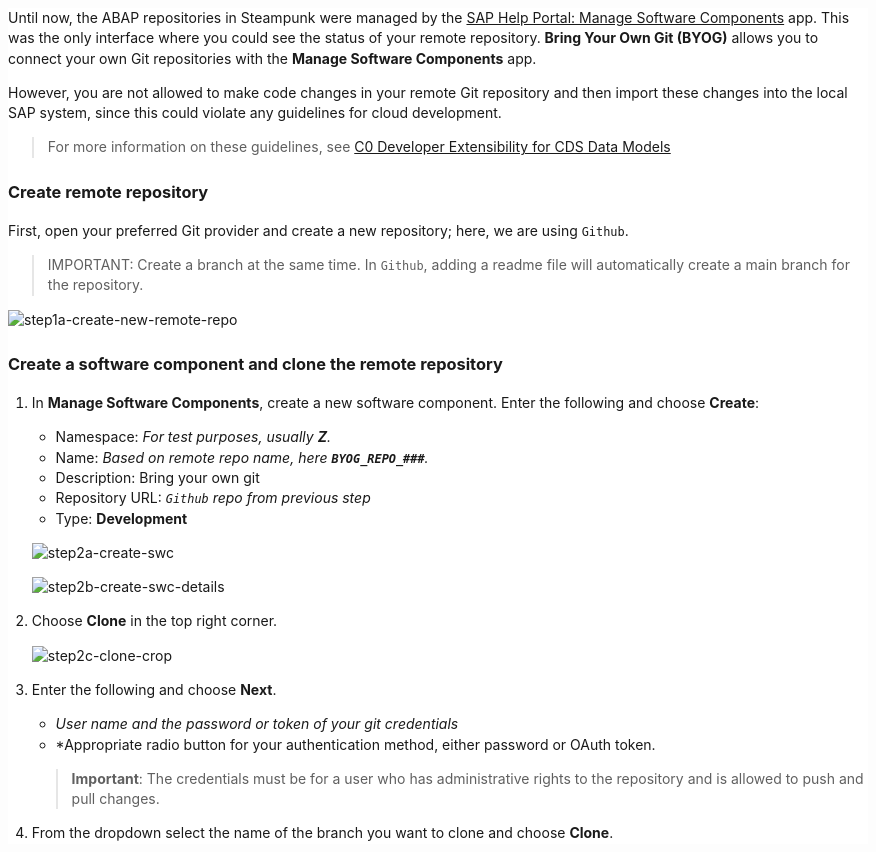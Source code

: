 Until now, the ABAP repositories in Steampunk were managed by the [SAP Help Portal: Manage Software Components](https://help.sap.com/docs/btp/sap-business-technology-platform/manage-software-components) app. This was the only interface where you could see the status of your remote repository. **Bring Your Own Git (BYOG)** allows you to connect your own Git repositories with the **Manage Software Components** app. 

However, you are not allowed to make code changes in your remote Git repository and then import these changes into the local SAP system, since this could violate any guidelines for cloud development. 

> For more information on these guidelines, see [C0 Developer Extensibility for CDS Data Models](https://blogs.sap.com/2022/08/18/c0-developer-extensibility-for-cds-data-models/)




### Create remote repository

First, open your preferred Git provider and create a new repository; here, we are using `Github`.

> IMPORTANT: Create a branch at the same time. In `Github`, adding a readme file will automatically create a main branch for the repository.


![step1a-create-new-remote-repo](step1a-create-new-remote-repo.png)


### Create a software component and clone the remote repository

1. In **Manage Software Components**, create a new software component. Enter the following and choose **Create**:
   
   - Namespace: *For test purposes, usually **Z**.*
   - Name: *Based on remote repo name, here **`BYOG_REPO_###`**.*
   - Description: Bring your own git
   - Repository URL: *`Github` repo from previous step*
   - Type: **Development**

   
   ![step2a-create-swc](step2a-create-swc.png)
   
   
   ![step2b-create-swc-details](step2b-create-swc-details.png)

2. Choose **Clone** in the top right corner.

    <!-- border -->
    ![step2c-clone-crop](step2c-clone-crop.png)   

3. Enter the following and choose **Next**.
    - *User name and the password or token of your git credentials*
    - *Appropriate radio button for your authentication method, either password or OAuth token.
   
    > **Important**: The credentials must be for a user who has administrative rights to the repository and is allowed to push and pull changes.


4. From the dropdown select the name of the branch you want to clone and choose **Clone**.
